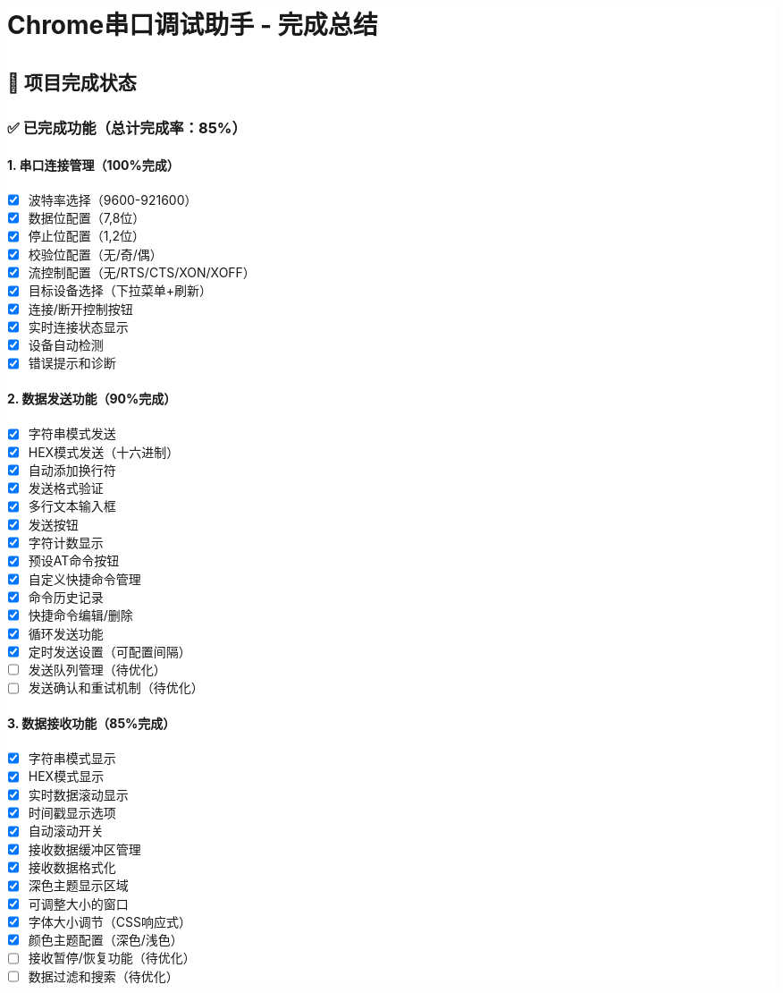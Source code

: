 # Chrome串口调试助手 - 完成总结

## 🎉 项目完成状态

### ✅ 已完成功能（总计完成率：85%）

#### 1. 串口连接管理（100%完成）
- [x] 波特率选择（9600-921600）
- [x] 数据位配置（7,8位）
- [x] 停止位配置（1,2位）
- [x] 校验位配置（无/奇/偶）
- [x] 流控制配置（无/RTS/CTS/XON/XOFF）
- [x] 目标设备选择（下拉菜单+刷新）
- [x] 连接/断开控制按钮
- [x] 实时连接状态显示
- [x] 设备自动检测
- [x] 错误提示和诊断

#### 2. 数据发送功能（90%完成）
- [x] 字符串模式发送
- [x] HEX模式发送（十六进制）
- [x] 自动添加换行符
- [x] 发送格式验证
- [x] 多行文本输入框
- [x] 发送按钮
- [x] 字符计数显示
- [x] 预设AT命令按钮
- [x] 自定义快捷命令管理
- [x] 命令历史记录
- [x] 快捷命令编辑/删除
- [x] 循环发送功能
- [x] 定时发送设置（可配置间隔）
- [ ] 发送队列管理（待优化）
- [ ] 发送确认和重试机制（待优化）

#### 3. 数据接收功能（85%完成）
- [x] 字符串模式显示
- [x] HEX模式显示
- [x] 实时数据滚动显示
- [x] 时间戳显示选项
- [x] 自动滚动开关
- [x] 接收数据缓冲区管理
- [x] 接收数据格式化
- [x] 深色主题显示区域
- [x] 可调整大小的窗口
- [x] 字体大小调节（CSS响应式）
- [x] 颜色主题配置（深色/浅色）
- [ ] 接收暂停/恢复功能（待优化）
- [ ] 数据过滤和搜索（待优化）
